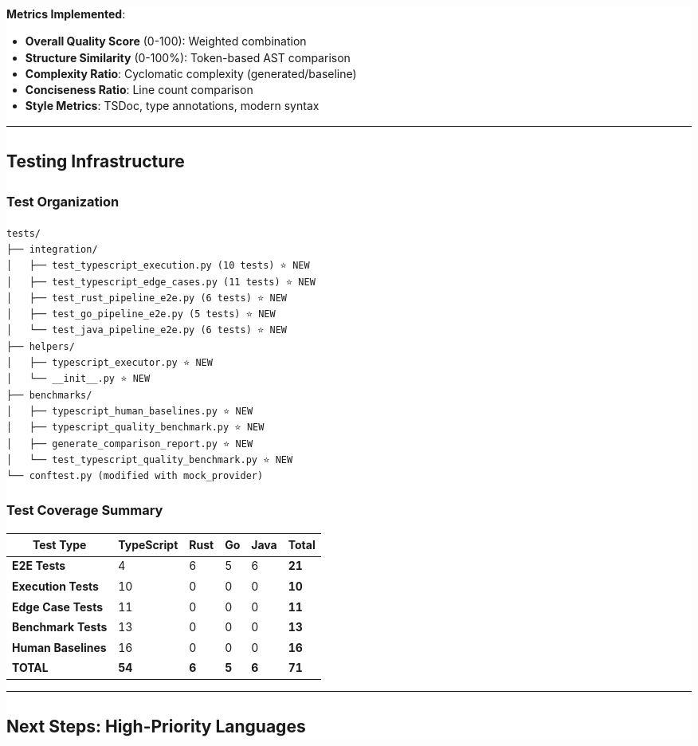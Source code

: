 **Metrics Implemented**:
- **Overall Quality Score** (0-100): Weighted combination
- **Structure Similarity** (0-100%): Token-based AST comparison
- **Complexity Ratio**: Cyclomatic complexity (generated/baseline)
- **Conciseness Ratio**: Line count comparison
- **Style Metrics**: TSDoc, type annotations, modern syntax

---

## Testing Infrastructure

### Test Organization

```
tests/
├── integration/
│   ├── test_typescript_execution.py (10 tests) ⭐ NEW
│   ├── test_typescript_edge_cases.py (11 tests) ⭐ NEW
│   ├── test_rust_pipeline_e2e.py (6 tests) ⭐ NEW
│   ├── test_go_pipeline_e2e.py (5 tests) ⭐ NEW
│   └── test_java_pipeline_e2e.py (6 tests) ⭐ NEW
├── helpers/
│   ├── typescript_executor.py ⭐ NEW
│   └── __init__.py ⭐ NEW
├── benchmarks/
│   ├── typescript_human_baselines.py ⭐ NEW
│   ├── typescript_quality_benchmark.py ⭐ NEW
│   ├── generate_comparison_report.py ⭐ NEW
│   └── test_typescript_quality_benchmark.py ⭐ NEW
└── conftest.py (modified with mock_provider)
```

### Test Coverage Summary

| Test Type | TypeScript | Rust | Go | Java | Total |
|-----------|-----------|------|-----|------|-------|
| **E2E Tests** | 4 | 6 | 5 | 6 | **21** |
| **Execution Tests** | 10 | 0 | 0 | 0 | **10** |
| **Edge Case Tests** | 11 | 0 | 0 | 0 | **11** |
| **Benchmark Tests** | 13 | 0 | 0 | 0 | **13** |
| **Human Baselines** | 16 | 0 | 0 | 0 | **16** |
| **TOTAL** | **54** | **6** | **5** | **6** | **71** |

---

## Next Steps: High-Priority Languages

